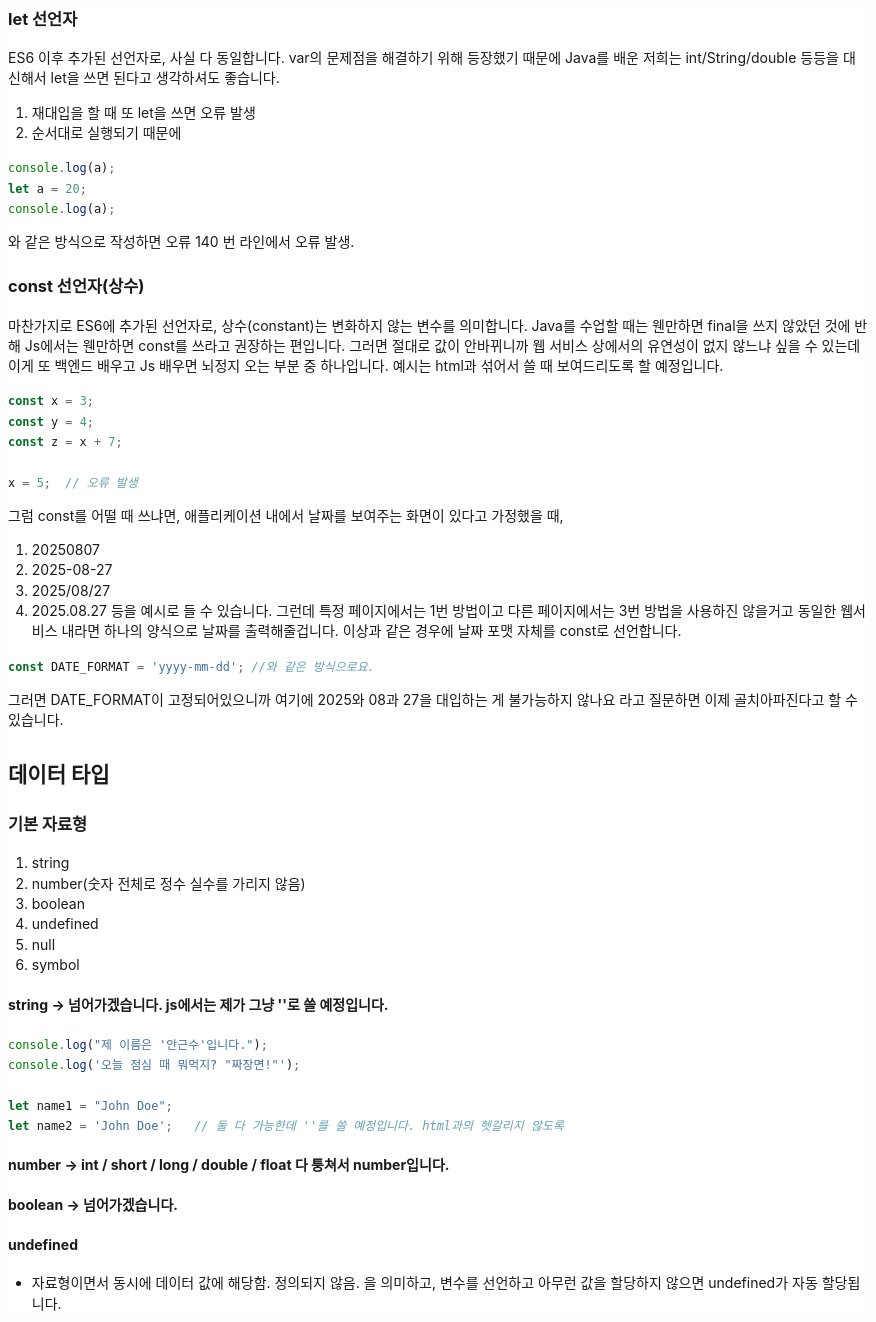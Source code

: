 ### let 선언자
ES6 이후 추가된 선언자로, 사실 다 동일합니다. var의 문제점을 해결하기 위해 등장했기 때문에 Java를 배운 저희는 int/String/double 등등을 대신해서 let을 쓰면 된다고 생각하셔도 좋습니다.

1. 재대입을 할 때 또 let을 쓰면 오류 발생
2. 순서대로 실행되기 때문에

```js
console.log(a);
let a = 20;
console.log(a);
```
와 같은 방식으로 작성하면 오류 140 번 라인에서 오류 발생.

### const 선언자(상수)
마찬가지로 ES6에 추가된 선언자로, 상수(constant)는 변화하지 않는 변수를 의미합니다.
Java를 수업할 때는 웬만하면 final을 쓰지 않았던 것에 반해 Js에서는 웬만하면 const를 쓰라고 권장하는 편입니다. 그러면 절대로 값이 안바뀌니까 웹 서비스 상에서의 유연성이 없지 않느냐 싶을 수 있는데 이게 또 백엔드 배우고 Js 배우면 뇌정지 오는 부분 중 하나입니다. 예시는 html과 섞어서 쓸 때 보여드리도록 할 예정입니다.

```js
const x = 3;
const y = 4;
const z = x + 7;

x = 5;  // 오류 발생
```
그럼 const를 어떨 때 쓰냐면, 애플리케이션 내에서 날짜를 보여주는 화면이 있다고 가정했을 때, 
1. 20250807
2. 2025-08-27
3. 2025/08/27
4. 2025.08.27
등을 예시로 들 수 있습니다. 그런데 특정 페이지에서는 1번 방법이고 다른 페이지에서는 3번 방법을 사용하진 않을거고 동일한 웹서비스 내라면 하나의 양식으로 날짜를 출력해줄겁니다. 이상과 같은 경우에 날짜 포맷 자체를 const로 선언합니다.
```js
const DATE_FORMAT = 'yyyy-mm-dd'; //와 같은 방식으로요.
```
그러면 DATE_FORMAT이 고정되어있으니까 여기에 2025와 08과 27을 대입하는 게 불가능하지 않나요 라고 질문하면 이제 골치아파진다고 할 수 있습니다.

## 데이터 타입
### 기본 자료형
1. string
2. number(숫자 전체로 정수 실수를 가리지 않음)
3. boolean
4. undefined
5. null
6. symbol
#### string -> 넘어가겠습니다. js에서는 제가 그냥 ''로 쓸 예정입니다.
```js
console.log("제 이름은 '안근수'입니다.");
console.log('오늘 점심 때 뭐먹지? "짜장면!"');

let name1 = "John Doe";
let name2 = 'John Doe';   // 둘 다 가능한데 ''를 쓸 예정입니다. html과의 헷갈리지 않도록
```
#### number -> int / short / long / double / float 다 퉁쳐서 number입니다.
#### boolean -> 넘어가겠습니다.
#### undefined
  - 자료형이면서 동시에 데이터 값에 해당함. 정의되지 않음. 을 의미하고, 변수를 선언하고 아무런 값을 할당하지 않으면 undefined가 자동 할당됩니다.
